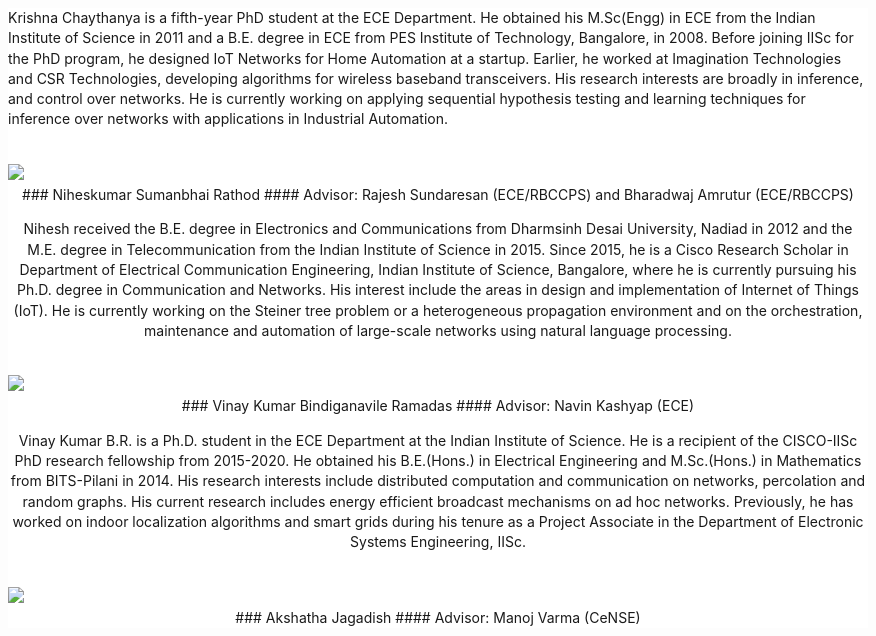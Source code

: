 Krishna Chaythanya is a fifth-year PhD student at the ECE Department. He obtained his M.Sc(Engg) in ECE from the Indian Institute of Science in 2011 and a B.E. degree in ECE from PES Institute of Technology, Bangalore, in 2008. Before joining IISc for the PhD program, he designed IoT Networks for Home Automation at a startup. Earlier, he worked at Imagination Technologies and CSR Technologies, developing algorithms for wireless baseband transceivers. His research interests are broadly in inference, and control over networks. He is currently working on applying sequential hypothesis testing and learning techniques for inference over networks with applications in Industrial Automation.
</div>
</div>

<div style="clear:left;padding-top:20px">
<img class="image_center" src="{{ site.url }}{{ site.baseurl }}/images/people/phd/past/NiheshRathod.jpg">
<div markdown="1" style="text-align:center">
### Niheskumar Sumanbhai Rathod
#### Advisor: Rajesh Sundaresan (ECE/RBCCPS) and Bharadwaj Amrutur (ECE/RBCCPS)

Nihesh received the B.E. degree in Electronics and Communications from Dharmsinh Desai University, Nadiad in 2012 and the M.E. degree in Telecommunication from the Indian Institute of Science in 2015. Since 2015, he is a Cisco Research Scholar in Department of Electrical Communication Engineering, Indian Institute of Science, Bangalore, where he is currently pursuing his Ph.D. degree in Communication and Networks. His interest include the areas in design and implementation of Internet of Things (IoT). He is currently working on the Steiner tree problem or a heterogeneous propagation environment and on the  orchestration, maintenance and automation of large-scale networks using natural language processing.
</div>
</div>

<div style="clear:left;padding-top:20px">
<img class="image_center" src="{{ site.url }}{{ site.baseurl }}/images/people/phd/past/VinayKumar.jpg">
<div markdown="1" style="text-align:center">
### Vinay Kumar Bindiganavile Ramadas
#### Advisor: Navin Kashyap (ECE)

Vinay Kumar B.R. is a Ph.D. student in the ECE Department at the Indian Institute of Science. He is a recipient of the CISCO-IISc PhD research fellowship from 2015-2020. He obtained his B.E.(Hons.) in Electrical Engineering and M.Sc.(Hons.) in Mathematics from BITS-Pilani in 2014. His research interests include distributed computation and communication on networks, percolation and random graphs. His current research includes energy efficient broadcast mechanisms on ad hoc networks. Previously, he has worked on indoor localization algorithms and smart grids during his tenure as a Project Associate in the Department of Electronic Systems Engineering, IISc.
</div>
</div>

<div style="clear:left;padding-top:20px">
<img class="image_center" src="{{ site.url }}{{ site.baseurl }}/images/people/phd/past/Akshatha.jpg">
<div markdown="1" style="text-align:center">
### Akshatha Jagadish
#### Advisor: Manoj Varma (CeNSE)
